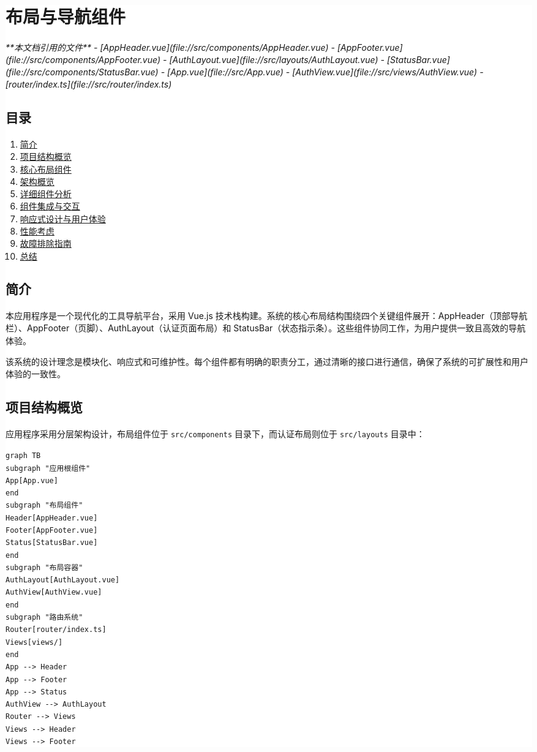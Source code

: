 # 布局与导航组件

<cite>
**本文档引用的文件**
- [AppHeader.vue](file://src/components/AppHeader.vue)
- [AppFooter.vue](file://src/components/AppFooter.vue)
- [AuthLayout.vue](file://src/layouts/AuthLayout.vue)
- [StatusBar.vue](file://src/components/StatusBar.vue)
- [App.vue](file://src/App.vue)
- [AuthView.vue](file://src/views/AuthView.vue)
- [router/index.ts](file://src/router/index.ts)
</cite>

## 目录
1. [简介](#简介)
2. [项目结构概览](#项目结构概览)
3. [核心布局组件](#核心布局组件)
4. [架构概览](#架构概览)
5. [详细组件分析](#详细组件分析)
6. [组件集成与交互](#组件集成与交互)
7. [响应式设计与用户体验](#响应式设计与用户体验)
8. [性能考虑](#性能考虑)
9. [故障排除指南](#故障排除指南)
10. [总结](#总结)

## 简介

本应用程序是一个现代化的工具导航平台，采用 Vue.js 技术栈构建。系统的核心布局结构围绕四个关键组件展开：AppHeader（顶部导航栏）、AppFooter（页脚）、AuthLayout（认证页面布局）和 StatusBar（状态指示条）。这些组件协同工作，为用户提供一致且高效的导航体验。

该系统的设计理念是模块化、响应式和可维护性。每个组件都有明确的职责分工，通过清晰的接口进行通信，确保了系统的可扩展性和用户体验的一致性。

## 项目结构概览

应用程序采用分层架构设计，布局组件位于 `src/components` 目录下，而认证布局则位于 `src/layouts` 目录中：

```mermaid
graph TB
subgraph "应用根组件"
App[App.vue]
end
subgraph "布局组件"
Header[AppHeader.vue]
Footer[AppFooter.vue]
Status[StatusBar.vue]
end
subgraph "布局容器"
AuthLayout[AuthLayout.vue]
AuthView[AuthView.vue]
end
subgraph "路由系统"
Router[router/index.ts]
Views[views/]
end
App --> Header
App --> Footer
App --> Status
AuthView --> AuthLayout
Router --> Views
Views --> Header
Views --> Footer
```
